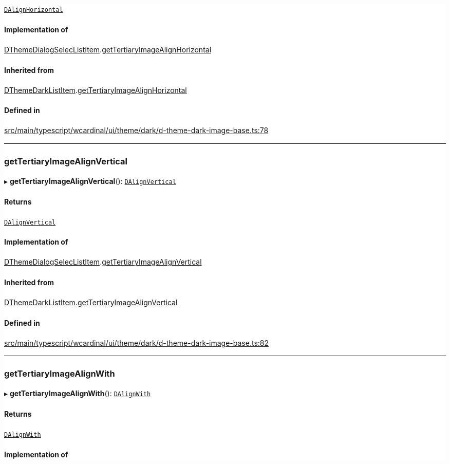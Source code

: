 [`DAlignHorizontal`](../README.md#dalignhorizontal)

#### Implementation of

[DThemeDialogSelecListItem](../interfaces/DThemeDialogSelecListItem.md).[getTertiaryImageAlignHorizontal](../interfaces/DThemeDialogSelecListItem.md#gettertiaryimagealignhorizontal)

#### Inherited from

[DThemeDarkListItem](DThemeDarkListItem.md).[getTertiaryImageAlignHorizontal](DThemeDarkListItem.md#gettertiaryimagealignhorizontal)

#### Defined in

[src/main/typescript/wcardinal/ui/theme/dark/d-theme-dark-image-base.ts:78](https://github.com/winter-cardinal/winter-cardinal-ui/blob/v0.154.0/src/main/typescript/wcardinal/ui/theme/dark/d-theme-dark-image-base.ts#L78)

___

### getTertiaryImageAlignVertical

▸ **getTertiaryImageAlignVertical**(): [`DAlignVertical`](../README.md#dalignvertical)

#### Returns

[`DAlignVertical`](../README.md#dalignvertical)

#### Implementation of

[DThemeDialogSelecListItem](../interfaces/DThemeDialogSelecListItem.md).[getTertiaryImageAlignVertical](../interfaces/DThemeDialogSelecListItem.md#gettertiaryimagealignvertical)

#### Inherited from

[DThemeDarkListItem](DThemeDarkListItem.md).[getTertiaryImageAlignVertical](DThemeDarkListItem.md#gettertiaryimagealignvertical)

#### Defined in

[src/main/typescript/wcardinal/ui/theme/dark/d-theme-dark-image-base.ts:82](https://github.com/winter-cardinal/winter-cardinal-ui/blob/v0.154.0/src/main/typescript/wcardinal/ui/theme/dark/d-theme-dark-image-base.ts#L82)

___

### getTertiaryImageAlignWith

▸ **getTertiaryImageAlignWith**(): [`DAlignWith`](../README.md#dalignwith)

#### Returns

[`DAlignWith`](../README.md#dalignwith)

#### Implementation of
